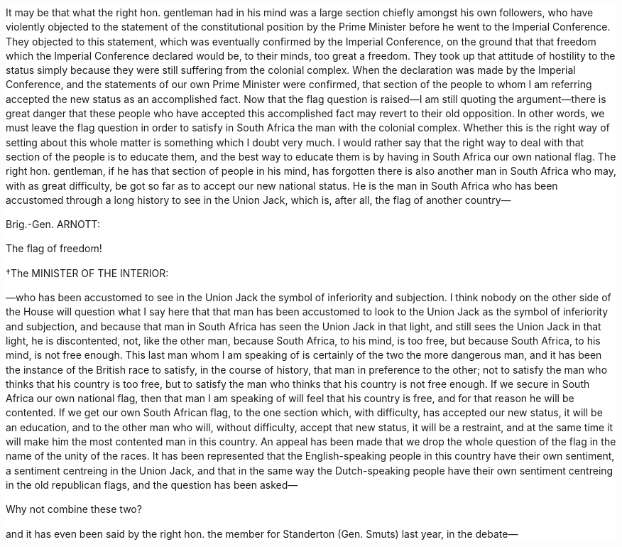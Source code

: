 <p>It may be that what the right hon. gentleman had in his mind was a large section chiefly amongst his own followers, who have violently objected to the statement of the constitutional position by the Prime Minister before he went to the Imperial Conference. They objected to <span class="col_4001-4002" refersTo="page_0661"/>this statement, which was eventually confirmed by the Imperial Conference, on the ground that that freedom which the Imperial Conference declared would be, to their minds, too great a freedom. They took up that attitude of hostility to the status simply because they were still suffering from the colonial complex. When the declaration was made by the Imperial Conference, and the statements of our own Prime Minister were confirmed, that section of the people to whom I am referring accepted the new status as an accomplished fact. Now that the flag question is raised&#x2014;I am still quoting the argument&#x2014;there is great danger that these people who have accepted this accomplished fact may revert to their old opposition. In other words, we must leave the flag question in order to satisfy in South Africa the man with the colonial complex. Whether this is the right way of setting about this whole matter is something which I doubt very much. I would rather say that the right way to deal with that section of the people is to educate them, and the best way to educate them is by having in South Africa our own national flag. The right hon. gentleman, if he has that section of people in his mind, has forgotten there is also another man in South Africa who may, with as great difficulty, be got so far as to accept our new national status. He is the man in South Africa who has been accustomed through a long history to see in the Union Jack, which is, after all, the flag of another country&#x2014;</p>

</speech>

<speech by="#arnott">

<from>Brig.-Gen. <person refersTo="hansard_za">ARNOTT</person>:</from>

<p>The flag of freedom!</p>

</speech>

<speech by="#minister_of_the_interior">

<from>&#x2020;The <person refersTo="hansard_za">MINISTER OF THE INTERIOR</person>:</from>

<p>&#x2014;who has been accustomed to see in the Union Jack the symbol of inferiority and subjection. I think nobody on the other side of the House will question what I say here that that man has been accustomed to look to the Union Jack as the symbol of inferiority and subjection, and because that man in South Africa has seen the Union Jack in that light, and still sees the Union Jack in that light, he is discontented, not, like the other man, because South Africa, to his mind, is too free, but because South Africa, to his mind, is not free enough. This last man whom I am speaking of is certainly of the two the more dangerous man, and it has been the instance of the British race to satisfy, in the course of history, that man in preference to the other; not to satisfy the man who thinks that his country is too free, but to satisfy the man who thinks that his country is not free enough. If we secure in South Africa our own national flag, then that man I am speaking of will feel that his country is free, and for that reason he will be contented. If we get our own South African flag, to the one section which, with difficulty, has accepted our new status, it will be an education, and to the other man who will, without difficulty, accept that new status, it will be a restraint, and at the same time it will make him the most contented man in this country. An appeal has been made that we drop the whole question of the flag in the name of the unity of the races. It has been represented that the English-speaking people in this country have their own sentiment, a sentiment centreing in the Union Jack, and that in the same way the Dutch-speaking people have their own sentiment centreing in the old republican flags, and the question has been asked&#x2014;</p>

<block name="quote">Why not combine these two?</block>

<p>and it has even been said by the right hon. the member for Standerton (Gen. Smuts) last year, in the debate&#x2014;</p>
